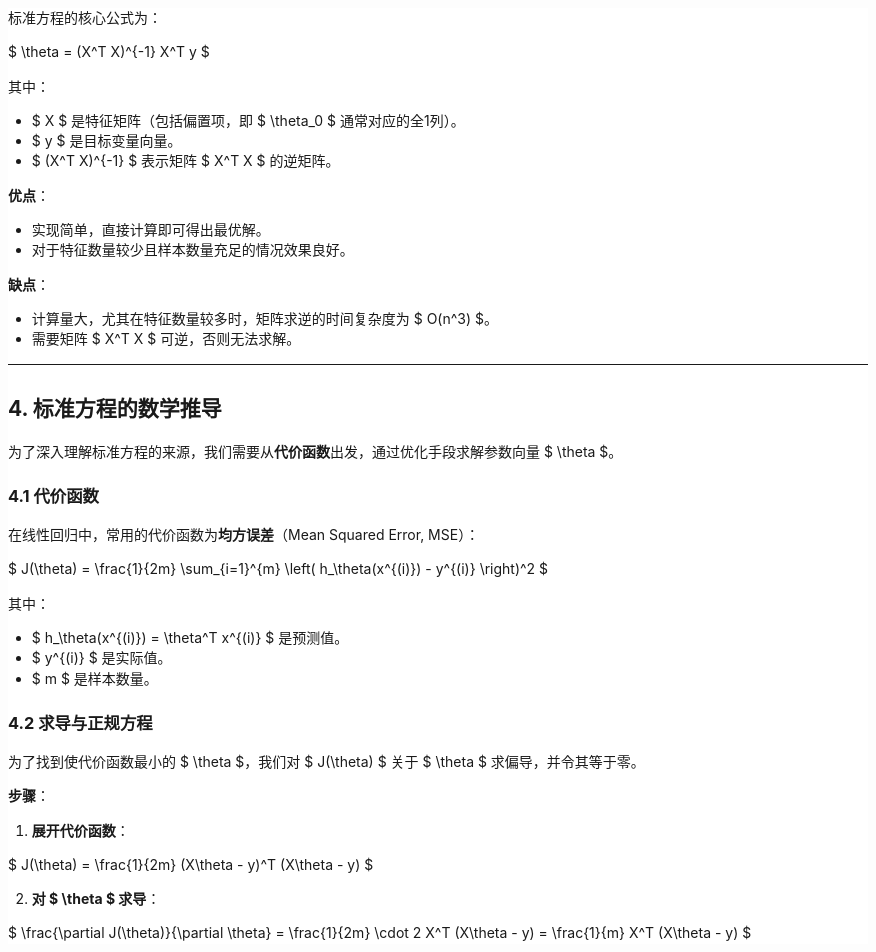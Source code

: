 标准方程的核心公式为：

$
\theta = (X^T X)^{-1} X^T y
$

其中：
- $ X $ 是特征矩阵（包括偏置项，即 $ \theta_0 $ 通常对应的全1列）。
- $ y $ 是目标变量向量。
- $ (X^T X)^{-1} $ 表示矩阵 $ X^T X $ 的逆矩阵。

**优点**：
- 实现简单，直接计算即可得出最优解。
- 对于特征数量较少且样本数量充足的情况效果良好。

**缺点**：
- 计算量大，尤其在特征数量较多时，矩阵求逆的时间复杂度为 $ O(n^3) $。
- 需要矩阵 $ X^T X $ 可逆，否则无法求解。

---

## 4. 标准方程的数学推导

为了深入理解标准方程的来源，我们需要从**代价函数**出发，通过优化手段求解参数向量 $ \theta $。

### 4.1 代价函数

在线性回归中，常用的代价函数为**均方误差**（Mean Squared Error, MSE）：

$
J(\theta) = \frac{1}{2m} \sum_{i=1}^{m} \left( h_\theta(x^{(i)}) - y^{(i)} \right)^2
$

其中：
- $ h_\theta(x^{(i)}) = \theta^T x^{(i)} $ 是预测值。
- $ y^{(i)} $ 是实际值。
- $ m $ 是样本数量。

### 4.2 求导与正规方程

为了找到使代价函数最小的 $ \theta $，我们对 $ J(\theta) $ 关于 $ \theta $ 求偏导，并令其等于零。

**步骤**：

1. **展开代价函数**：

$
J(\theta) = \frac{1}{2m} (X\theta - y)^T (X\theta - y)
$

2. **对 $ \theta $ 求导**：

$
\frac{\partial J(\theta)}{\partial \theta} = \frac{1}{2m} \cdot 2 X^T (X\theta - y) = \frac{1}{m} X^T (X\theta - y)
$
